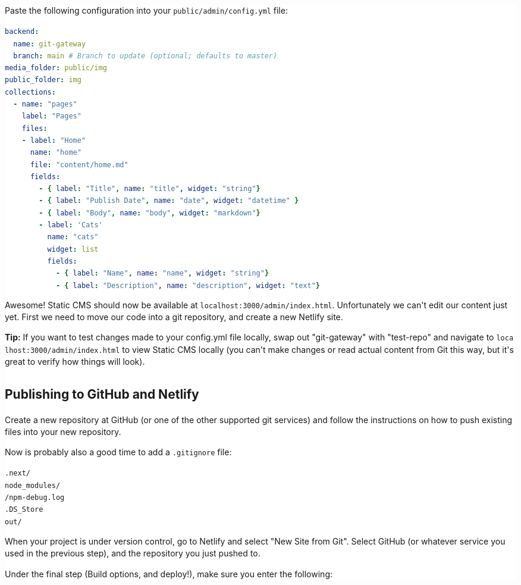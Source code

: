 Paste the following configuration into your `public/admin/config.yml` file:

```yaml
backend:
  name: git-gateway
  branch: main # Branch to update (optional; defaults to master)
media_folder: public/img
public_folder: img
collections:
  - name: "pages"
    label: "Pages"
    files:
    - label: "Home"
      name: "home"
      file: "content/home.md"
      fields:
        - { label: "Title", name: "title", widget: "string"}
        - { label: "Publish Date", name: "date", widget: "datetime" }
        - { label: "Body", name: "body", widget: "markdown"}
        - label: 'Cats'
          name: "cats"
          widget: list
          fields:
            - { label: "Name", name: "name", widget: "string"}
            - { label: "Description", name: "description", widget: "text"}
```

Awesome! Static CMS should now be available at `localhost:3000/admin/index.html`. Unfortunately we can't edit our content just yet. First we need to move our code into a git repository, and create a new Netlify site.

**Tip:** If you want to test changes made to your config.yml file locally, swap out "git-gateway" with "test-repo" and navigate to `localhost:3000/admin/index.html` to view Static CMS locally (you can't make changes or read actual content from Git this way, but it's great to verify how things will look).

## Publishing to GitHub and Netlify

Create a new repository at GitHub (or one of the other supported git services) and follow the instructions on how to push existing files into your new repository.

Now is probably also a good time to add a `.gitignore` file:

```bash
.next/
node_modules/
/npm-debug.log
.DS_Store
out/
```

When your project is under version control, go to Netlify and select "New Site from Git". Select GitHub (or whatever service you used in the previous step), and the repository you just pushed to.

Under the final step (Build options, and deploy!), make sure you enter the following:
